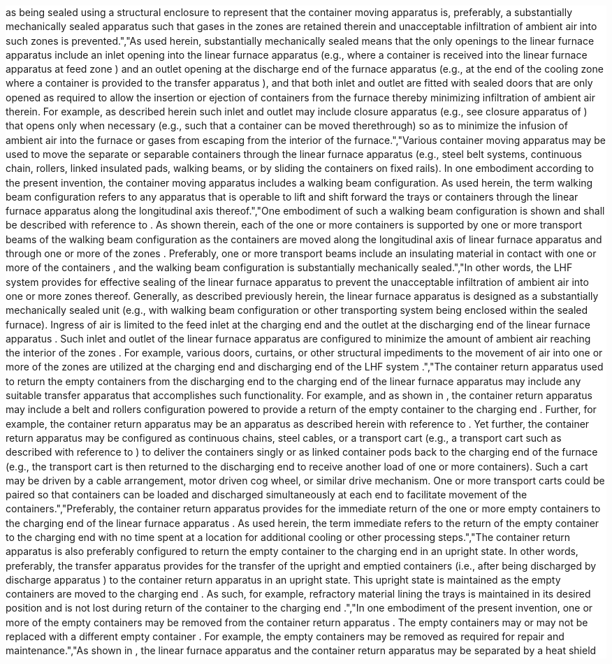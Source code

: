 as being sealed using a structural enclosure  to represent that the container moving apparatus  is, preferably, a substantially mechanically sealed apparatus such that gases in the zones  are retained therein and unacceptable infiltration of ambient air into such zones  is prevented.","As used herein, substantially mechanically sealed means that the only openings to the linear furnace apparatus  include an inlet opening into the linear furnace apparatus  (e.g., where a container  is received into the linear furnace apparatus  at feed zone ) and an outlet opening at the discharge end of the furnace apparatus  (e.g., at the end of the cooling zone where a container is provided to the transfer apparatus ), and that both inlet and outlet are fitted with sealed doors that are only opened as required to allow the insertion or ejection of containers from the furnace thereby minimizing infiltration of ambient air therein. For example, as described herein such inlet and outlet may include closure apparatus (e.g., see closure apparatus  of ) that opens only when necessary (e.g., such that a container can be moved therethrough) so as to minimize the infusion of ambient air into the furnace or gases from escaping from the interior of the furnace.","Various container moving apparatus  may be used to move the separate or separable containers  through the linear furnace apparatus  (e.g., steel belt systems, continuous chain, rollers, linked insulated pads, walking beams, or by sliding the containers on fixed rails). In one embodiment according to the present invention, the container moving apparatus  includes a walking beam configuration. As used herein, the term walking beam configuration refers to any apparatus that is operable to lift and shift forward the trays or containers  through the linear furnace apparatus  along the longitudinal axis thereof.","One embodiment of such a walking beam configuration is shown and shall be described with reference to . As shown therein, each of the one or more containers  is supported by one or more transport beams of the walking beam configuration as the containers  are moved along the longitudinal axis  of linear furnace apparatus  and through one or more of the zones . Preferably, one or more transport beams include an insulating material in contact with one or more of the containers , and the walking beam configuration is substantially mechanically sealed.","In other words, the LHF system  provides for effective sealing of the linear furnace apparatus  to prevent the unacceptable infiltration of ambient air into one or more zones  thereof. Generally, as described previously herein, the linear furnace apparatus  is designed as a substantially mechanically sealed unit (e.g., with walking beam configuration or other transporting system being enclosed within the sealed furnace). Ingress of air is limited to the feed inlet at the charging end  and the outlet at the discharging end  of the linear furnace apparatus . Such inlet and outlet of the linear furnace apparatus  are configured to minimize the amount of ambient air reaching the interior of the zones . For example, various doors, curtains, or other structural impediments to the movement of air into one or more of the zones  are utilized at the charging end  and discharging end  of the LHF system .","The container return apparatus  used to return the empty containers  from the discharging end  to the charging end  of the linear furnace apparatus  may include any suitable transfer apparatus that accomplishes such functionality. For example, and as shown in , the container return apparatus  may include a belt  and rollers  configuration powered to provide a return of the empty container  to the charging end . Further, for example, the container return apparatus  may be an apparatus as described herein with reference to . Yet further, the container return apparatus  may be configured as continuous chains, steel cables, or a transport cart (e.g., a transport cart such as described with reference to ) to deliver the containers singly or as linked container pods back to the charging end  of the furnace (e.g., the transport cart is then returned to the discharging end  to receive another load of one or more containers). Such a cart may be driven by a cable arrangement, motor driven cog wheel, or similar drive mechanism. One or more transport carts could be paired so that containers can be loaded and discharged simultaneously at each end to facilitate movement of the containers.","Preferably, the container return apparatus  provides for the immediate return of the one or more empty containers  to the charging end  of the linear furnace apparatus . As used herein, the term immediate refers to the return of the empty container  to the charging end  with no time spent at a location for additional cooling or other processing steps.","The container return apparatus  is also preferably configured to return the empty container  to the charging end  in an upright state. In other words, preferably, the transfer apparatus  provides for the transfer of the upright and emptied containers  (i.e., after being discharged by discharge apparatus ) to the container return apparatus  in an upright state. This upright state is maintained as the empty containers  are moved to the charging end . As such, for example, refractory material lining the trays is maintained in its desired position and is not lost during return of the container to the charging end .","In one embodiment of the present invention, one or more of the empty containers  may be removed from the container return apparatus . The empty containers  may or may not be replaced with a different empty container . For example, the empty containers  may be removed as required for repair and maintenance.","As shown in , the linear furnace apparatus  and the container return apparatus  may be separated by a heat shield